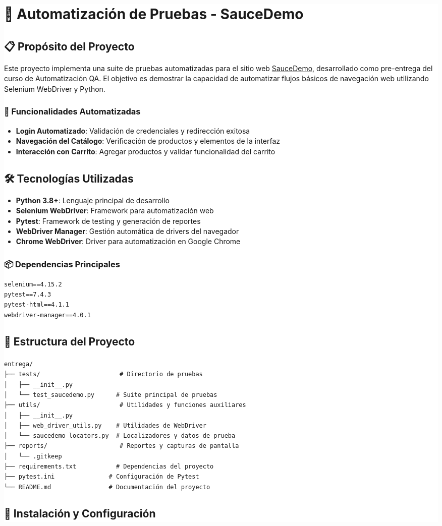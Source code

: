 # 🚀 Automatización de Pruebas - SauceDemo

## 📋 Propósito del Proyecto

Este proyecto implementa una suite de pruebas automatizadas para el sitio web [SauceDemo](https://www.saucedemo.com/), desarrollado como pre-entrega del curso de Automatización QA. El objetivo es demostrar la capacidad de automatizar flujos básicos de navegación web utilizando Selenium WebDriver y Python.

### 🎯 Funcionalidades Automatizadas

- **Login Automatizado**: Validación de credenciales y redirección exitosa
- **Navegación del Catálogo**: Verificación de productos y elementos de la interfaz
- **Interacción con Carrito**: Agregar productos y validar funcionalidad del carrito

## 🛠️ Tecnologías Utilizadas

- **Python 3.8+**: Lenguaje principal de desarrollo
- **Selenium WebDriver**: Framework para automatización web
- **Pytest**: Framework de testing y generación de reportes
- **WebDriver Manager**: Gestión automática de drivers del navegador
- **Chrome WebDriver**: Driver para automatización en Google Chrome

### 📦 Dependencias Principales

```
selenium==4.15.2
pytest==7.4.3
pytest-html==4.1.1
webdriver-manager==4.0.1
```

## 📁 Estructura del Proyecto

```
entrega/
├── tests/                      # Directorio de pruebas
│   ├── __init__.py
│   └── test_saucedemo.py      # Suite principal de pruebas
├── utils/                      # Utilidades y funciones auxiliares
│   ├── __init__.py
│   ├── web_driver_utils.py    # Utilidades de WebDriver
│   └── saucedemo_locators.py  # Localizadores y datos de prueba
├── reports/                    # Reportes y capturas de pantalla
│   └── .gitkeep
├── requirements.txt           # Dependencias del proyecto
├── pytest.ini               # Configuración de Pytest
└── README.md                # Documentación del proyecto
```

## 🚀 Instalación y Configuración
